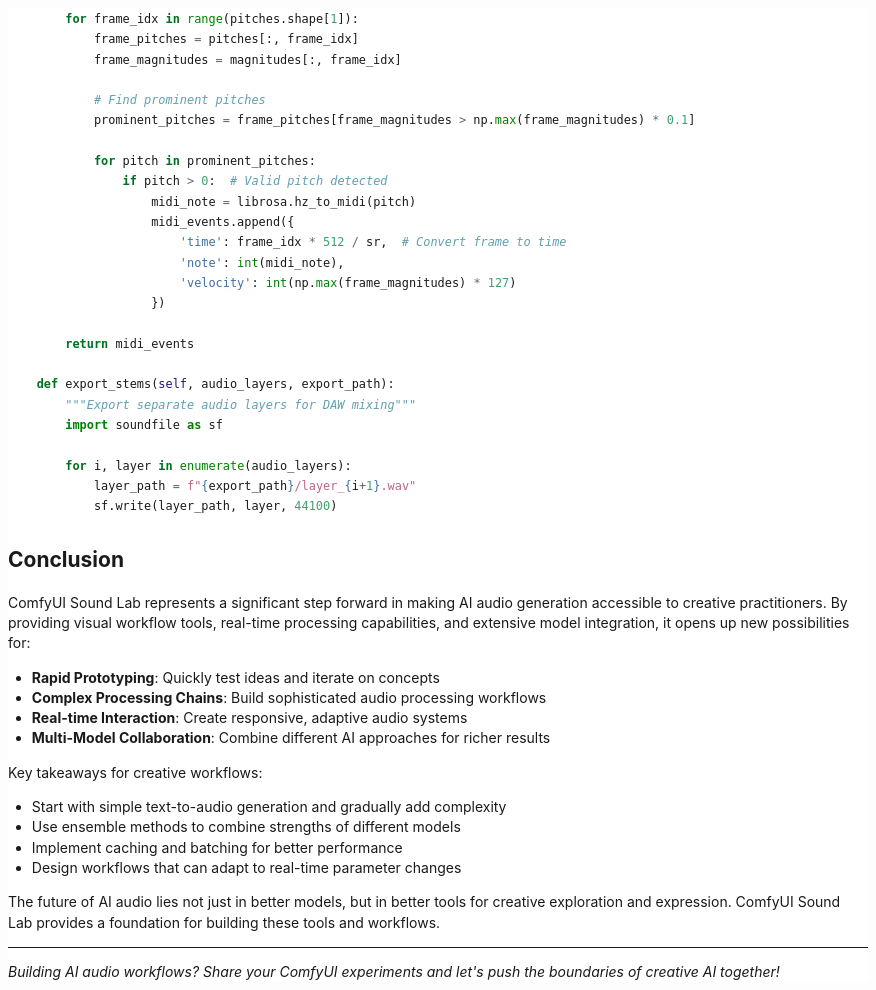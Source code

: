 ```python
        for frame_idx in range(pitches.shape[1]):
            frame_pitches = pitches[:, frame_idx]
            frame_magnitudes = magnitudes[:, frame_idx]
            
            # Find prominent pitches
            prominent_pitches = frame_pitches[frame_magnitudes > np.max(frame_magnitudes) * 0.1]
            
            for pitch in prominent_pitches:
                if pitch > 0:  # Valid pitch detected
                    midi_note = librosa.hz_to_midi(pitch)
                    midi_events.append({
                        'time': frame_idx * 512 / sr,  # Convert frame to time
                        'note': int(midi_note),
                        'velocity': int(np.max(frame_magnitudes) * 127)
                    })
        
        return midi_events
    
    def export_stems(self, audio_layers, export_path):
        """Export separate audio layers for DAW mixing"""
        import soundfile as sf
        
        for i, layer in enumerate(audio_layers):
            layer_path = f"{export_path}/layer_{i+1}.wav"
            sf.write(layer_path, layer, 44100)
```

## Conclusion

ComfyUI Sound Lab represents a significant step forward in making AI audio generation accessible to creative practitioners. By providing visual workflow tools, real-time processing capabilities, and extensive model integration, it opens up new possibilities for:

- **Rapid Prototyping**: Quickly test ideas and iterate on concepts
- **Complex Processing Chains**: Build sophisticated audio processing workflows
- **Real-time Interaction**: Create responsive, adaptive audio systems
- **Multi-Model Collaboration**: Combine different AI approaches for richer results

Key takeaways for creative workflows:
- Start with simple text-to-audio generation and gradually add complexity
- Use ensemble methods to combine strengths of different models
- Implement caching and batching for better performance
- Design workflows that can adapt to real-time parameter changes

The future of AI audio lies not just in better models, but in better tools for creative exploration and expression. ComfyUI Sound Lab provides a foundation for building these tools and workflows.

---

*Building AI audio workflows? Share your ComfyUI experiments and let's push the boundaries of creative AI together!*